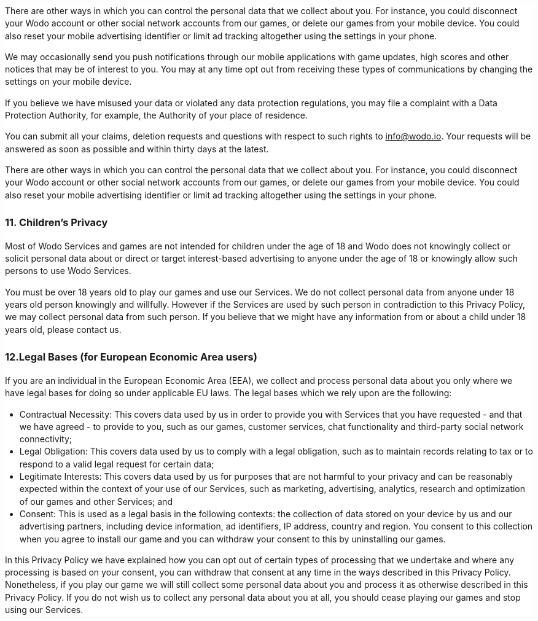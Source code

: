 There are other ways in which you can control the personal data that we collect about you. For instance, you could disconnect your Wodo account or other social network accounts from our games, or delete our games from your mobile device. You could also reset your mobile advertising identifier or limit ad tracking altogether using the settings in your phone.

We may occasionally send you push notifications through our mobile applications with game updates, high scores and other notices that may be of interest to you. You may at any time opt out from receiving these types of communications by changing the settings on your mobile device.

If you believe we have misused your data or violated any data protection regulations, you may file a complaint with a Data Protection Authority, for example, the Authority of your place of residence.

You can submit all your claims, deletion requests and questions with respect to such rights to [info@wodo.io](mailto:info@wodo.io). Your requests will be answered as soon as possible and within thirty days at the latest.

There are other ways in which you can control the personal data that we collect about you. For instance, you could disconnect your Wodo account or other social network accounts from our games, or delete our games from your mobile device. You could also reset your mobile advertising identifier or limit ad tracking altogether using the settings in your phone.

### 11. Children’s Privacy&#x20;

Most of Wodo Services and games are not intended for children under the age of 18 and Wodo does not knowingly collect or solicit personal data about or direct or target interest-based advertising to anyone under the age of 18 or knowingly allow such persons to use Wodo Services.

You must be over 18 years old to play our games and use our Services. We do not collect personal data from anyone under 18 years old person knowingly and willfully. However if the Services are used by such person in contradiction to this Privacy Policy, we may collect personal data from such person. If you believe that we might have any information from or about a child under 18 years old, please contact us.

### 12.Legal Bases (for European Economic Area users)&#x20;

If you are an individual in the European Economic Area (EEA), we collect and process personal data about you only where we have legal bases for doing so under applicable EU laws. The legal bases which we rely upon are the following:

* Contractual Necessity: This covers data used by us in order to provide you with Services that you have requested - and that we have agreed - to provide to you, such as our games, customer services, chat functionality and third-party social network connectivity;&#x20;
* Legal Obligation: This covers data used by us to comply with a legal obligation, such as to maintain records relating to tax or to respond to a valid legal request for certain data;&#x20;
* Legitimate Interests: This covers data used by us for purposes that are not harmful to your privacy and can be reasonably expected within the context of your use of our Services, such as marketing, advertising, analytics, research and optimization of our games and other Services; and&#x20;
* Consent: This is used as a legal basis in the following contexts: the collection of data stored on your device by us and our advertising partners, including device information, ad identifiers, IP address, country and region. You consent to this collection when you agree to install our game and you can withdraw your consent to this by uninstalling our games.

In this Privacy Policy we have explained how you can opt out of certain types of processing that we undertake and where any processing is based on your consent, you can withdraw that consent at any time in the ways described in this Privacy Policy. Nonetheless, if you play our game we will still collect some personal data about you and process it as otherwise described in this Privacy Policy. If you do not wish us to collect any personal data about you at all, you should cease playing our games and stop using our Services.
